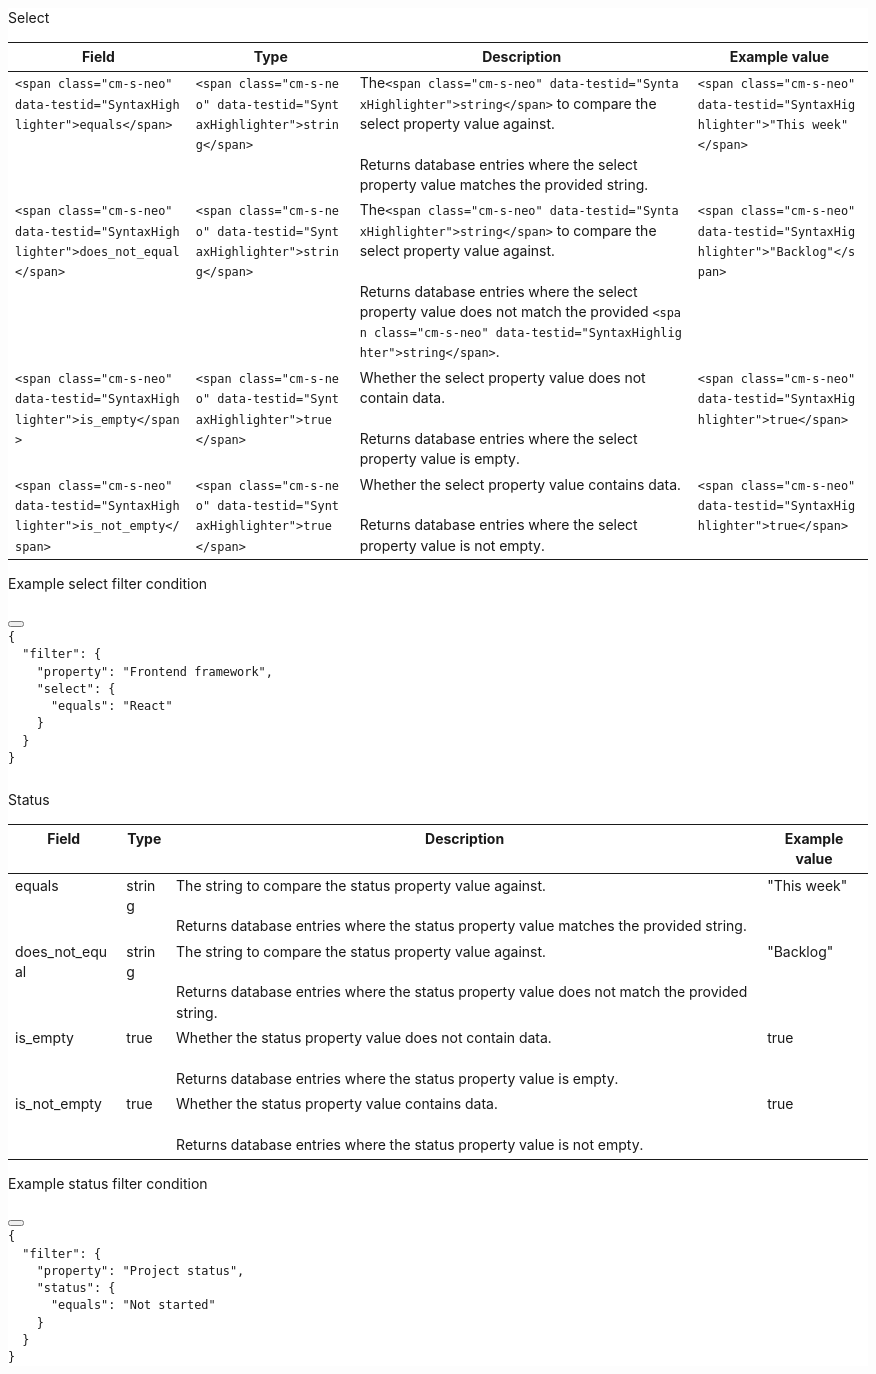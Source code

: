 ### 

Select


| Field                                                                          | Type                                                                   | Description                                                                                                                                                                                                                                                                                   | Example value                                                               |
| ------------------------------------------------------------------------------ | ---------------------------------------------------------------------- | --------------------------------------------------------------------------------------------------------------------------------------------------------------------------------------------------------------------------------------------------------------------------------------------- | --------------------------------------------------------------------------- |
| `<span class="cm-s-neo" data-testid="SyntaxHighlighter">equals</span>`         | `<span class="cm-s-neo" data-testid="SyntaxHighlighter">string</span>` | The`<span class="cm-s-neo" data-testid="SyntaxHighlighter">string</span>` to compare the select property value against.<br/><br/>Returns database entries where the select property value matches the provided string.                                                                        | `<span class="cm-s-neo" data-testid="SyntaxHighlighter">"This week"</span>` |
| `<span class="cm-s-neo" data-testid="SyntaxHighlighter">does_not_equal</span>` | `<span class="cm-s-neo" data-testid="SyntaxHighlighter">string</span>` | The`<span class="cm-s-neo" data-testid="SyntaxHighlighter">string</span>` to compare the select property value against.<br/><br/>Returns database entries where the select property value does not match the provided `<span class="cm-s-neo" data-testid="SyntaxHighlighter">string</span>`. | `<span class="cm-s-neo" data-testid="SyntaxHighlighter">"Backlog"</span>`   |
| `<span class="cm-s-neo" data-testid="SyntaxHighlighter">is_empty</span>`       | `<span class="cm-s-neo" data-testid="SyntaxHighlighter">true</span>`   | Whether the select property value does not contain data.<br/><br/>Returns database entries where the select property value is empty.                                                                                                                                                          | `<span class="cm-s-neo" data-testid="SyntaxHighlighter">true</span>`        |
| `<span class="cm-s-neo" data-testid="SyntaxHighlighter">is_not_empty</span>`   | `<span class="cm-s-neo" data-testid="SyntaxHighlighter">true</span>`   | Whether the select property value contains data.<br/><br/>Returns database entries where the select property value is not empty.                                                                                                                                                              | `<span class="cm-s-neo" data-testid="SyntaxHighlighter">true</span>`        |

Example select filter condition

<pre><button aria-label="Copy Code" class="rdmd-code-copy fa"></button><code class="rdmd-code lang-json theme-light" data-lang="json" name="Example select filter condition" tabindex="0"><div class="cm-s-neo" data-testid="SyntaxHighlighter">{
  <span class="cm-property">"filter"</span>: {
    <span class="cm-property">"property"</span>: <span class="cm-string">"Frontend framework"</span>,
    <span class="cm-property">"select"</span>: {
      <span class="cm-property">"equals"</span>: <span class="cm-string">"React"</span>
    }
  }
}
</div></code></pre>

### 

Status


| Field            | Type   | Description                                                                                                                                                    | Example value |
| ---------------- | ------ | -------------------------------------------------------------------------------------------------------------------------------------------------------------- | ------------- |
| equals           | string | The string to compare the status property value against.<br/><br/>Returns database entries where the status property value matches the provided string.        | "This week"   |
| does\_not\_equal | string | The string to compare the status property value against.<br/><br/>Returns database entries where the status property value does not match the provided string. | "Backlog"     |
| is\_empty        | true   | Whether the status property value does not contain data.<br/><br/>Returns database entries where the status property value is empty.                           | true          |
| is\_not\_empty   | true   | Whether the status property value contains data.<br/><br/>Returns database entries where the status property value is not empty.                               | true          |

Example status filter condition

<pre><button aria-label="Copy Code" class="rdmd-code-copy fa"></button><code class="rdmd-code lang-json theme-light" data-lang="json" name="Example status filter condition" tabindex="0"><div class="cm-s-neo" data-testid="SyntaxHighlighter">{
  <span class="cm-property">"filter"</span>: {
    <span class="cm-property">"property"</span>: <span class="cm-string">"Project status"</span>,
    <span class="cm-property">"status"</span>: {
      <span class="cm-property">"equals"</span>: <span class="cm-string">"Not started"</span>
    }
  }
}
</div></code></pre>
